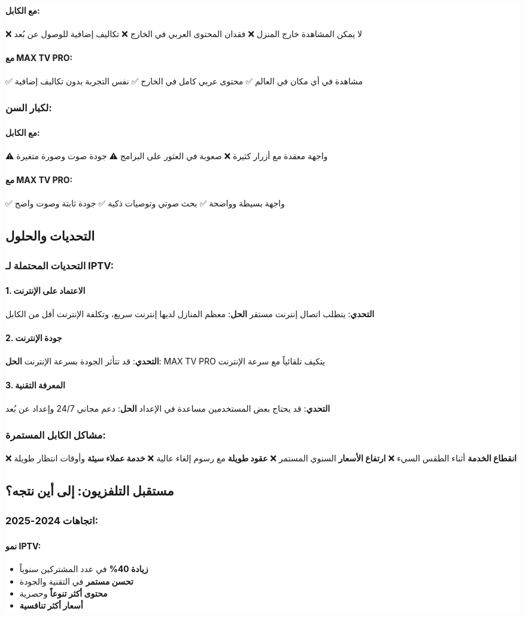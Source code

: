 #### **مع الكابل:**
❌ لا يمكن المشاهدة خارج المنزل
❌ فقدان المحتوى العربي في الخارج
❌ تكاليف إضافية للوصول عن بُعد

#### **مع MAX TV PRO:**
✅ مشاهدة في أي مكان في العالم
✅ محتوى عربي كامل في الخارج
✅ نفس التجربة بدون تكاليف إضافية

### **لكبار السن:**

#### **مع الكابل:**
⚠️ واجهة معقدة مع أزرار كثيرة
❌ صعوبة في العثور على البرامج
⚠️ جودة صوت وصورة متغيرة

#### **مع MAX TV PRO:**
✅ واجهة بسيطة وواضحة
✅ بحث صوتي وتوصيات ذكية
✅ جودة ثابتة وصوت واضح

## التحديات والحلول

### **التحديات المحتملة لـ IPTV:**

#### **1. الاعتماد على الإنترنت**
**التحدي**: يتطلب اتصال إنترنت مستقر
**الحل**: معظم المنازل لديها إنترنت سريع، وتكلفة الإنترنت أقل من الكابل

#### **2. جودة الإنترنت**
**التحدي**: قد تتأثر الجودة بسرعة الإنترنت
**الحل**: MAX TV PRO يتكيف تلقائياً مع سرعة الإنترنت

#### **3. المعرفة التقنية**
**التحدي**: قد يحتاج بعض المستخدمين مساعدة في الإعداد
**الحل**: دعم مجاني 24/7 وإعداد عن بُعد

### **مشاكل الكابل المستمرة:**

❌ **انقطاع الخدمة** أثناء الطقس السيء
❌ **ارتفاع الأسعار** السنوي المستمر
❌ **عقود طويلة** مع رسوم إلغاء عالية
❌ **خدمة عملاء سيئة** وأوقات انتظار طويلة

## مستقبل التلفزيون: إلى أين نتجه؟

### **اتجاهات 2024-2025:**

#### **نمو IPTV:**
- **زيادة 40%** في عدد المشتركين سنوياً
- **تحسن مستمر** في التقنية والجودة
- **محتوى أكثر تنوعاً** وحصرية
- **أسعار أكثر تنافسية**
